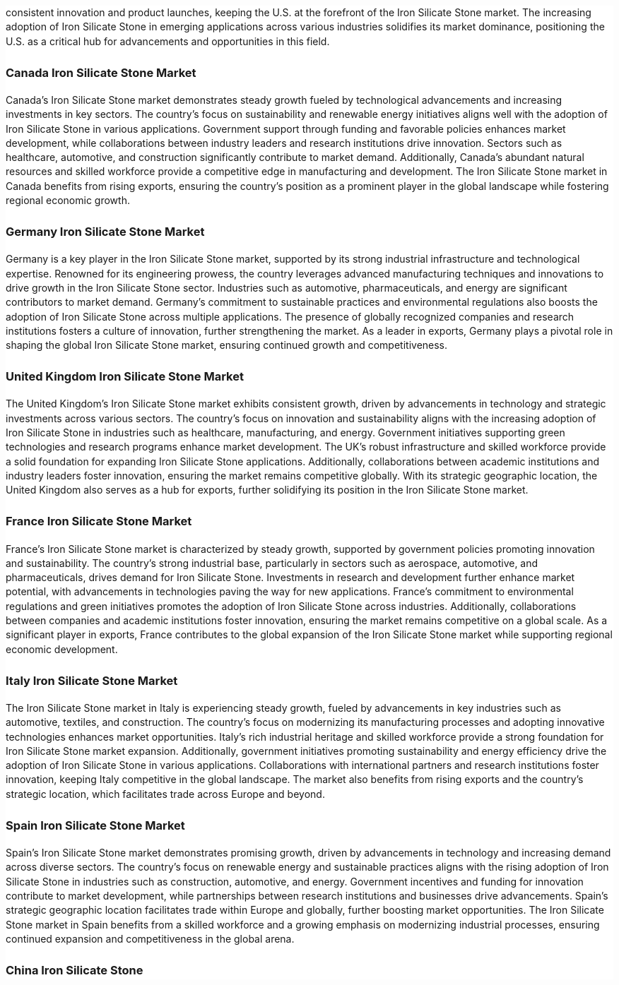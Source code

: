 consistent innovation and product launches, keeping the U.S. at the forefront of the Iron Silicate Stone market. The increasing adoption of Iron Silicate Stone in emerging applications across various industries solidifies its market dominance, positioning the U.S. as a critical hub for advancements and opportunities in this field.</p><h3>Canada Iron Silicate Stone Market</h3><p>Canada&rsquo;s Iron Silicate Stone market demonstrates steady growth fueled by technological advancements and increasing investments in key sectors. The country&rsquo;s focus on sustainability and renewable energy initiatives aligns well with the adoption of Iron Silicate Stone in various applications. Government support through funding and favorable policies enhances market development, while collaborations between industry leaders and research institutions drive innovation. Sectors such as healthcare, automotive, and construction significantly contribute to market demand. Additionally, Canada&rsquo;s abundant natural resources and skilled workforce provide a competitive edge in manufacturing and development. The Iron Silicate Stone market in Canada benefits from rising exports, ensuring the country&rsquo;s position as a prominent player in the global landscape while fostering regional economic growth.</p><h3>Germany Iron Silicate Stone Market</h3><p>Germany is a key player in the Iron Silicate Stone market, supported by its strong industrial infrastructure and technological expertise. Renowned for its engineering prowess, the country leverages advanced manufacturing techniques and innovations to drive growth in the Iron Silicate Stone sector. Industries such as automotive, pharmaceuticals, and energy are significant contributors to market demand. Germany&rsquo;s commitment to sustainable practices and environmental regulations also boosts the adoption of Iron Silicate Stone across multiple applications. The presence of globally recognized companies and research institutions fosters a culture of innovation, further strengthening the market. As a leader in exports, Germany plays a pivotal role in shaping the global Iron Silicate Stone market, ensuring continued growth and competitiveness.</p><h3>United Kingdom Iron Silicate Stone Market</h3><p>The United Kingdom&rsquo;s Iron Silicate Stone market exhibits consistent growth, driven by advancements in technology and strategic investments across various sectors. The country&rsquo;s focus on innovation and sustainability aligns with the increasing adoption of Iron Silicate Stone in industries such as healthcare, manufacturing, and energy. Government initiatives supporting green technologies and research programs enhance market development. The UK&rsquo;s robust infrastructure and skilled workforce provide a solid foundation for expanding Iron Silicate Stone applications. Additionally, collaborations between academic institutions and industry leaders foster innovation, ensuring the market remains competitive globally. With its strategic geographic location, the United Kingdom also serves as a hub for exports, further solidifying its position in the Iron Silicate Stone market.</p><h3>France Iron Silicate Stone Market</h3><p>France&rsquo;s Iron Silicate Stone market is characterized by steady growth, supported by government policies promoting innovation and sustainability. The country&rsquo;s strong industrial base, particularly in sectors such as aerospace, automotive, and pharmaceuticals, drives demand for Iron Silicate Stone. Investments in research and development further enhance market potential, with advancements in technologies paving the way for new applications. France&rsquo;s commitment to environmental regulations and green initiatives promotes the adoption of Iron Silicate Stone across industries. Additionally, collaborations between companies and academic institutions foster innovation, ensuring the market remains competitive on a global scale. As a significant player in exports, France contributes to the global expansion of the Iron Silicate Stone market while supporting regional economic development.</p><h3>Italy Iron Silicate Stone Market</h3><p>The Iron Silicate Stone market in Italy is experiencing steady growth, fueled by advancements in key industries such as automotive, textiles, and construction. The country&rsquo;s focus on modernizing its manufacturing processes and adopting innovative technologies enhances market opportunities. Italy&rsquo;s rich industrial heritage and skilled workforce provide a strong foundation for Iron Silicate Stone market expansion. Additionally, government initiatives promoting sustainability and energy efficiency drive the adoption of Iron Silicate Stone in various applications. Collaborations with international partners and research institutions foster innovation, keeping Italy competitive in the global landscape. The market also benefits from rising exports and the country&rsquo;s strategic location, which facilitates trade across Europe and beyond.</p><h3>Spain Iron Silicate Stone Market</h3><p>Spain&rsquo;s Iron Silicate Stone market demonstrates promising growth, driven by advancements in technology and increasing demand across diverse sectors. The country&rsquo;s focus on renewable energy and sustainable practices aligns with the rising adoption of Iron Silicate Stone in industries such as construction, automotive, and energy. Government incentives and funding for innovation contribute to market development, while partnerships between research institutions and businesses drive advancements. Spain&rsquo;s strategic geographic location facilitates trade within Europe and globally, further boosting market opportunities. The Iron Silicate Stone market in Spain benefits from a skilled workforce and a growing emphasis on modernizing industrial processes, ensuring continued expansion and competitiveness in the global arena.</p><h3>China Iron Silicate Stone